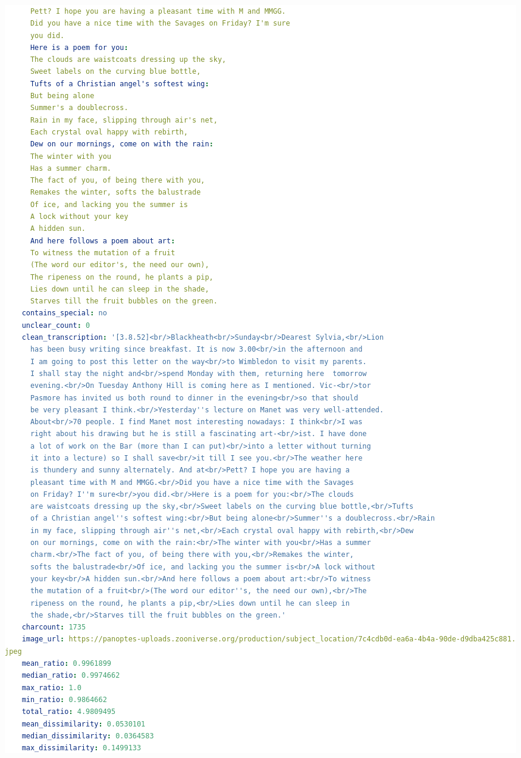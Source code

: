 ```yaml
      Pett? I hope you are having a pleasant time with M and MMGG.
      Did you have a nice time with the Savages on Friday? I'm sure
      you did.
      Here is a poem for you:
      The clouds are waistcoats dressing up the sky,
      Sweet labels on the curving blue bottle,
      Tufts of a Christian angel's softest wing:
      But being alone
      Summer's a doublecross.
      Rain in my face, slipping through air's net,
      Each crystal oval happy with rebirth,
      Dew on our mornings, come on with the rain:
      The winter with you
      Has a summer charm.
      The fact of you, of being there with you,
      Remakes the winter, softs the balustrade
      Of ice, and lacking you the summer is
      A lock without your key
      A hidden sun.
      And here follows a poem about art:
      To witness the mutation of a fruit
      (The word our editor's, the need our own),
      The ripeness on the round, he plants a pip,
      Lies down until he can sleep in the shade,
      Starves till the fruit bubbles on the green.
    contains_special: no
    unclear_count: 0
    clean_transcription: '[3.8.52]<br/>Blackheath<br/>Sunday<br/>Dearest Sylvia,<br/>Lion
      has been busy writing since breakfast. It is now 3.00<br/>in the afternoon and
      I am going to post this letter on the way<br/>to Wimbledon to visit my parents.
      I shall stay the night and<br/>spend Monday with them, returning here  tomorrow
      evening.<br/>On Tuesday Anthony Hill is coming here as I mentioned. Vic-<br/>tor
      Pasmore has invited us both round to dinner in the evening<br/>so that should
      be very pleasant I think.<br/>Yesterday''s lecture on Manet was very well-attended.
      About<br/>70 people. I find Manet most interesting nowadays: I think<br/>I was
      right about his drawing but he is still a fascinating art-<br/>ist. I have done
      a lot of work on the Bar (more than I can put)<br/>into a letter without turning
      it into a lecture) so I shall save<br/>it till I see you.<br/>The weather here
      is thundery and sunny alternately. And at<br/>Pett? I hope you are having a
      pleasant time with M and MMGG.<br/>Did you have a nice time with the Savages
      on Friday? I''m sure<br/>you did.<br/>Here is a poem for you:<br/>The clouds
      are waistcoats dressing up the sky,<br/>Sweet labels on the curving blue bottle,<br/>Tufts
      of a Christian angel''s softest wing:<br/>But being alone<br/>Summer''s a doublecross.<br/>Rain
      in my face, slipping through air''s net,<br/>Each crystal oval happy with rebirth,<br/>Dew
      on our mornings, come on with the rain:<br/>The winter with you<br/>Has a summer
      charm.<br/>The fact of you, of being there with you,<br/>Remakes the winter,
      softs the balustrade<br/>Of ice, and lacking you the summer is<br/>A lock without
      your key<br/>A hidden sun.<br/>And here follows a poem about art:<br/>To witness
      the mutation of a fruit<br/>(The word our editor''s, the need our own),<br/>The
      ripeness on the round, he plants a pip,<br/>Lies down until he can sleep in
      the shade,<br/>Starves till the fruit bubbles on the green.'
    charcount: 1735
    image_url: https://panoptes-uploads.zooniverse.org/production/subject_location/7c4cdb0d-ea6a-4b4a-90de-d9dba425c881.jpeg
    mean_ratio: 0.9961899
    median_ratio: 0.9974662
    max_ratio: 1.0
    min_ratio: 0.9864662
    total_ratio: 4.9809495
    mean_dissimilarity: 0.0530101
    median_dissimilarity: 0.0364583
    max_dissimilarity: 0.1499133
```
